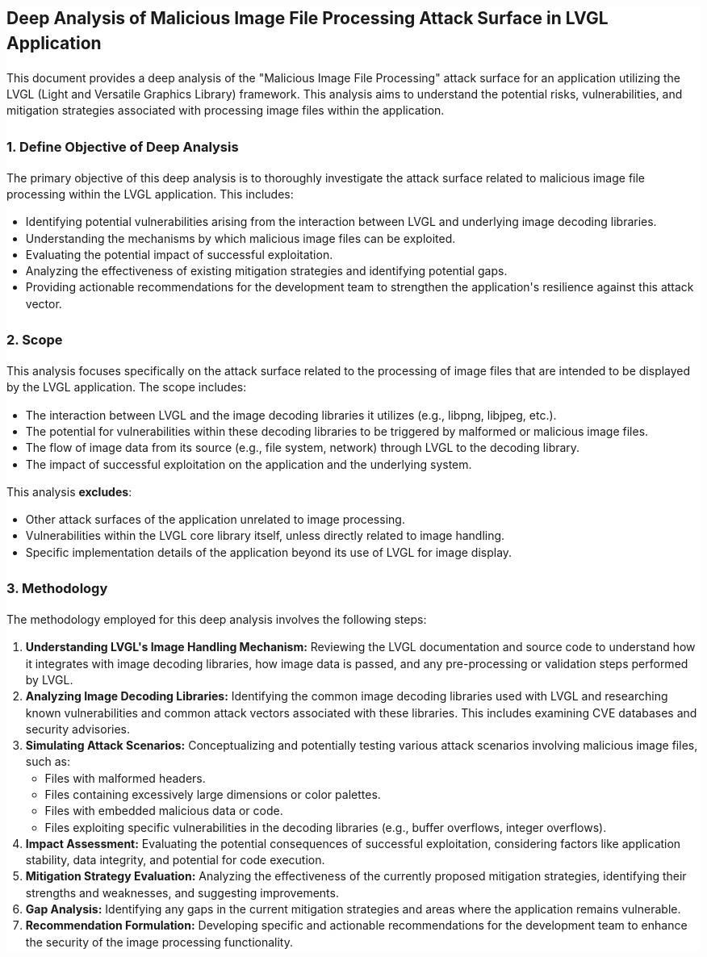 ## Deep Analysis of Malicious Image File Processing Attack Surface in LVGL Application

This document provides a deep analysis of the "Malicious Image File Processing" attack surface for an application utilizing the LVGL (Light and Versatile Graphics Library) framework. This analysis aims to understand the potential risks, vulnerabilities, and mitigation strategies associated with processing image files within the application.

### 1. Define Objective of Deep Analysis

The primary objective of this deep analysis is to thoroughly investigate the attack surface related to malicious image file processing within the LVGL application. This includes:

*   Identifying potential vulnerabilities arising from the interaction between LVGL and underlying image decoding libraries.
*   Understanding the mechanisms by which malicious image files can be exploited.
*   Evaluating the potential impact of successful exploitation.
*   Analyzing the effectiveness of existing mitigation strategies and identifying potential gaps.
*   Providing actionable recommendations for the development team to strengthen the application's resilience against this attack vector.

### 2. Scope

This analysis focuses specifically on the attack surface related to the processing of image files that are intended to be displayed by the LVGL application. The scope includes:

*   The interaction between LVGL and the image decoding libraries it utilizes (e.g., libpng, libjpeg, etc.).
*   The potential for vulnerabilities within these decoding libraries to be triggered by malformed or malicious image files.
*   The flow of image data from its source (e.g., file system, network) through LVGL to the decoding library.
*   The impact of successful exploitation on the application and the underlying system.

This analysis **excludes**:

*   Other attack surfaces of the application unrelated to image processing.
*   Vulnerabilities within the LVGL core library itself, unless directly related to image handling.
*   Specific implementation details of the application beyond its use of LVGL for image display.

### 3. Methodology

The methodology employed for this deep analysis involves the following steps:

1. **Understanding LVGL's Image Handling Mechanism:**  Reviewing the LVGL documentation and source code to understand how it integrates with image decoding libraries, how image data is passed, and any pre-processing or validation steps performed by LVGL.
2. **Analyzing Image Decoding Libraries:**  Identifying the common image decoding libraries used with LVGL and researching known vulnerabilities and common attack vectors associated with these libraries. This includes examining CVE databases and security advisories.
3. **Simulating Attack Scenarios:**  Conceptualizing and potentially testing various attack scenarios involving malicious image files, such as:
    *   Files with malformed headers.
    *   Files containing excessively large dimensions or color palettes.
    *   Files with embedded malicious data or code.
    *   Files exploiting specific vulnerabilities in the decoding libraries (e.g., buffer overflows, integer overflows).
4. **Impact Assessment:**  Evaluating the potential consequences of successful exploitation, considering factors like application stability, data integrity, and potential for code execution.
5. **Mitigation Strategy Evaluation:**  Analyzing the effectiveness of the currently proposed mitigation strategies, identifying their strengths and weaknesses, and suggesting improvements.
6. **Gap Analysis:**  Identifying any gaps in the current mitigation strategies and areas where the application remains vulnerable.
7. **Recommendation Formulation:**  Developing specific and actionable recommendations for the development team to enhance the security of the image processing functionality.
